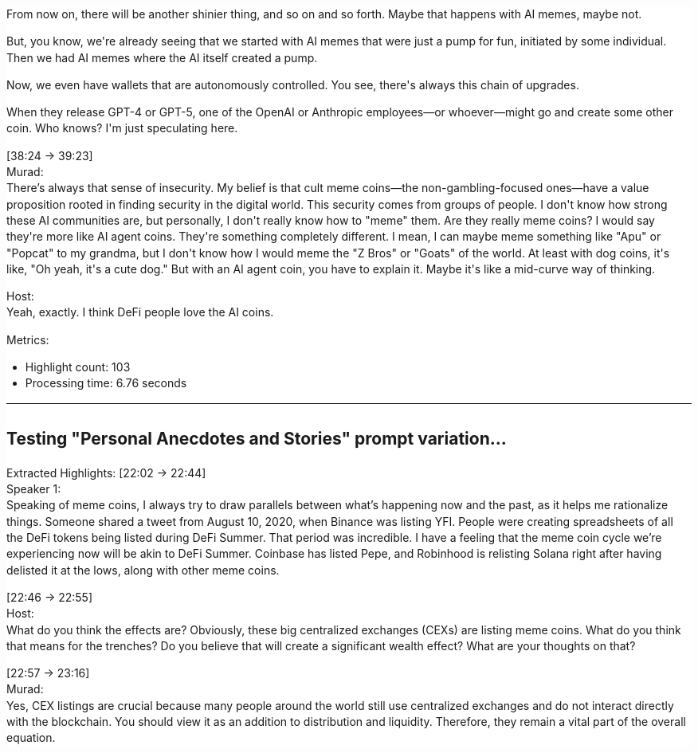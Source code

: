 From now on, there will be another shinier thing, and so on and so forth. Maybe that happens with AI memes, maybe not.  

But, you know, we're already seeing that we started with AI memes that were just a pump for fun, initiated by some individual. Then we had AI memes where the AI itself created a pump.  

Now, we even have wallets that are autonomously controlled. You see, there's always this chain of upgrades.  

When they release GPT-4 or GPT-5, one of the OpenAI or Anthropic employees—or whoever—might go and create some other coin. Who knows? I'm just speculating here.

[38:24 -> 39:23]  
Murad:  
There’s always that sense of insecurity. My belief is that cult meme coins—the non-gambling-focused ones—have a value proposition rooted in finding security in the digital world. This security comes from groups of people. I don't know how strong these AI communities are, but personally, I don't really know how to "meme" them. Are they really meme coins? I would say they're more like AI agent coins. They're something completely different. I mean, I can maybe meme something like "Apu" or "Popcat" to my grandma, but I don't know how I would meme the "Z Bros" or "Goats" of the world. At least with dog coins, it's like, "Oh yeah, it's a cute dog." But with an AI agent coin, you have to explain it. Maybe it's like a mid-curve way of thinking.  

Host:  
Yeah, exactly. I think DeFi people love the AI coins.

Metrics:
- Highlight count: 103
- Processing time: 6.76 seconds

----------------------------------------

Testing "Personal Anecdotes and Stories" prompt variation...
----------------------------------------

Extracted Highlights:
[22:02 -> 22:44]  
Speaker 1:  
Speaking of meme coins, I always try to draw parallels between what’s happening now and the past, as it helps me rationalize things. Someone shared a tweet from August 10, 2020, when Binance was listing YFI. People were creating spreadsheets of all the DeFi tokens being listed during DeFi Summer. That period was incredible. I have a feeling that the meme coin cycle we’re experiencing now will be akin to DeFi Summer. Coinbase has listed Pepe, and Robinhood is relisting Solana right after having delisted it at the lows, along with other meme coins.

[22:46 -> 22:55]  
Host:  
What do you think the effects are? Obviously, these big centralized exchanges (CEXs) are listing meme coins. What do you think that means for the trenches? Do you believe that will create a significant wealth effect? What are your thoughts on that?  

[22:57 -> 23:16]  
Murad:  
Yes, CEX listings are crucial because many people around the world still use centralized exchanges and do not interact directly with the blockchain. You should view it as an addition to distribution and liquidity. Therefore, they remain a vital part of the overall equation.  

